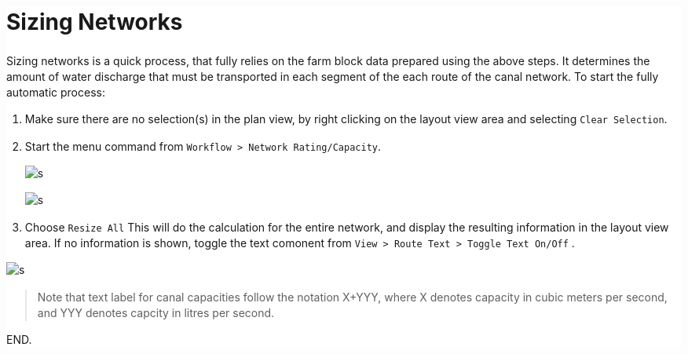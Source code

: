 # Sizing Networks

Sizing networks is a quick process, that fully relies on the farm block data prepared using the above steps. It determines the amount of water discharge that must be transported in each segment of the each route of the canal network. To start the fully automatic process:

1. Make sure there are no selection(s) in the plan view, by right clicking on the layout view area and selecting `Clear Selection`.

2. Start the menu command from `Workflow > Network Rating/Capacity`.  
   
   ![s](Images/Image%20020.png)
   
   ![s](Images/Image%2021.png)

3. Choose `Resize All` This will do the calculation for the entire network, and display the resulting information in the layout view area. If no information is shown, toggle the text comonent from `View > Route Text > Toggle Text On/Off` .

![s](Images/Image%2022.png)

> Note that text label for canal capacities follow the notation  X+YYY, where X denotes capacity in cubic meters per second, and YYY denotes capcity in litres per second.

END.
